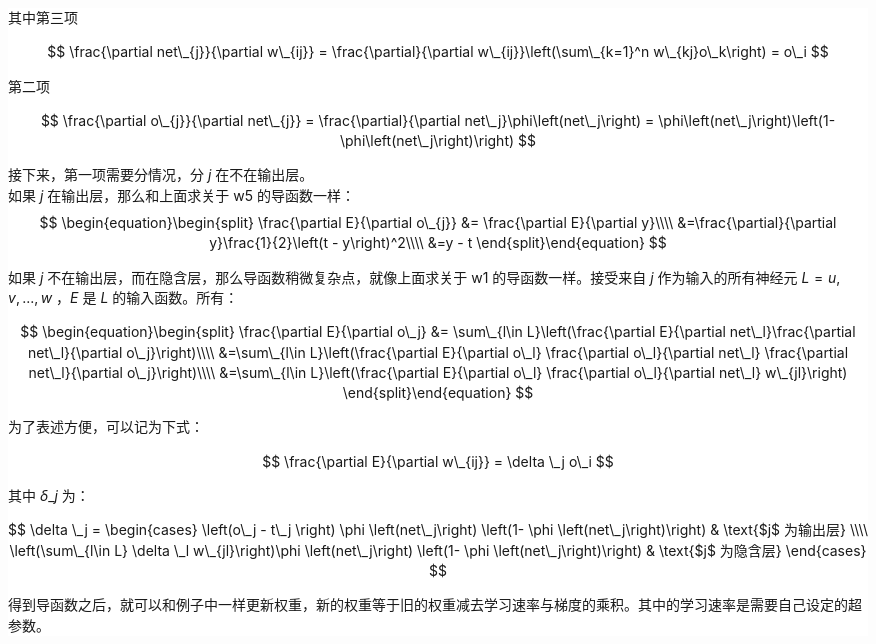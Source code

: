 其中第三项

$$
\frac{\partial net\_{j}}{\partial w\_{ij}} = \frac{\partial}{\partial w\_{ij}}\left(\sum\_{k=1}^n w\_{kj}o\_k\right) = o\_i
$$

第二项

$$
\frac{\partial o\_{j}}{\partial net\_{j}} = \frac{\partial}{\partial net\_j}\phi\left(net\_j\right) = \phi\left(net\_j\right)\left(1-\phi\left(net\_j\right)\right)
$$

接下来，第一项需要分情况，分 $j$ 在不在输出层。  
如果 $j$ 在输出层，那么和上面求关于 w5 的导函数一样：
$$
\begin{equation}\begin{split}
\frac{\partial E}{\partial o\_{j}} &= \frac{\partial E}{\partial y}\\\\
&=\frac{\partial}{\partial y}\frac{1}{2}\left(t - y\right)^2\\\\
&=y - t
\end{split}\end{equation}
$$

如果 $j$ 不在输出层，而在隐含层，那么导函数稍微复杂点，就像上面求关于 w1 的导函数一样。接受来自 $j$ 作为输入的所有神经元 $L = u,v,...,w$ ，$E$ 是 $L$ 的输入函数。所有：

$$
\begin{equation}\begin{split}
\frac{\partial E}{\partial o\_j} &= \sum\_{l\in L}\left(\frac{\partial E}{\partial net\_l}\frac{\partial net\_l}{\partial o\_j}\right)\\\\
&=\sum\_{l\in L}\left(\frac{\partial E}{\partial o\_l} \frac{\partial o\_l}{\partial net\_l} \frac{\partial net\_l}{\partial o\_j}\right)\\\\
&=\sum\_{l\in L}\left(\frac{\partial E}{\partial o\_l} \frac{\partial o\_l}{\partial net\_l} w\_{jl}\right)
\end{split}\end{equation}
$$

为了表述方便，可以记为下式：

$$
\frac{\partial E}{\partial w\_{ij}} = \delta \_j o\_i
$$

其中 $\delta \_j$ 为：

$$
\delta \_j =
\begin{cases}
\left(o\_j - t\_j \right) \phi \left(net\_j\right)  \left(1- \phi \left(net\_j\right)\right)  & \text{$j$ 为输出层} \\\\
\left(\sum\_{l\in L} \delta \_l w\_{jl}\right)\phi \left(net\_j\right)  \left(1- \phi \left(net\_j\right)\right) & \text{$j$ 为隐含层}
\end{cases}
$$

得到导函数之后，就可以和例子中一样更新权重，新的权重等于旧的权重减去学习速率与梯度的乘积。其中的学习速率是需要自己设定的超参数。